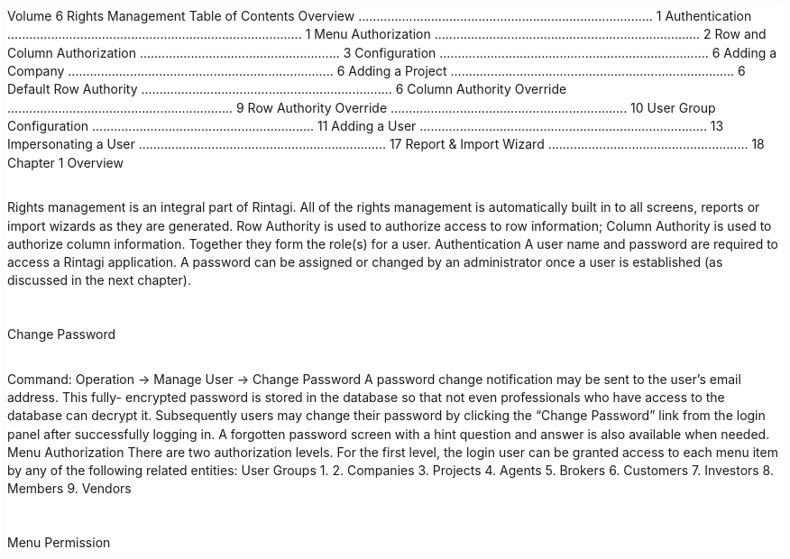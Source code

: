 
#
 Volume 6 Rights Management Table of Contents Overview ................................................................................. 1 Authentication ................................................................................. 1 Menu Authorization ......................................................................... 2 Row and Column Authorization ....................................................... 3 Configuration .......................................................................... 6 Adding a Company ......................................................................... 6 Adding a Project .............................................................................. 6 Default Row Authority ..................................................................... 6 Column Authority Override .............................................................. 9 Row Authority Override ................................................................. 10 User Group Configuration ............................................................. 11 Adding a User ............................................................................... 13 Impersonating a User .................................................................... 17 Report & Import Wizard ....................................................... 18 Chapter 1 Overview 
##
 Rights management is an integral part of Rintagi. All of the rights management is automatically built in to all screens, reports or import wizards as they are generated. Row Authority is used to authorize access to row information; Column Authority is used to authorize column information. Together they form the role(s) for a user. Authentication A user name and password are required to access a Rintagi application. A password can be assigned or changed by an administrator once a user is established (as discussed in the next chapter). 
#
 Change Password 
##
 Command: Operation -> Manage User -> Change Password A password change notification may be sent to the user’s email address. This fully- encrypted password is stored in the database so that not even professionals who have access to the database can decrypt it. Subsequently users may change their password by clicking the “Change Password” link from the login panel after successfully logging in. A forgotten password screen with a hint question and answer is also available when needed. Menu Authorization There are two authorization levels. For the first level, the login user can be granted access to each menu item by any of the following related entities: User Groups 1. 2. Companies 3. Projects 4. Agents 5. Brokers 6. Customers 7. Investors 8. Members 9. Vendors 
#
 Menu Permission 
##
